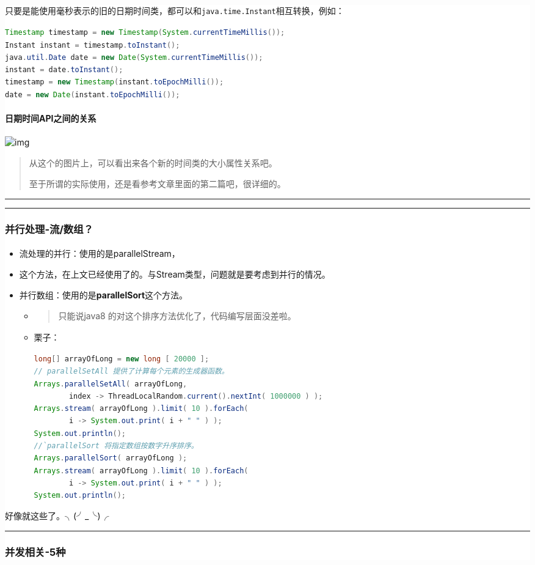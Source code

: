 只要是能使用毫秒表示的旧的日期时间类，都可以和`java.time.Instant`相互转换，例如：

```java
Timestamp timestamp = new Timestamp(System.currentTimeMillis());
Instant instant = timestamp.toInstant();
java.util.Date date = new Date(System.currentTimeMillis());
instant = date.toInstant();
timestamp = new Timestamp(instant.toEpochMilli());
date = new Date(instant.toEpochMilli());
```



#### 日期时间API之间的关系

![img](https://img-blog.csdnimg.cn/20201105103621930.png?x-oss-process=image/watermark,type_ZmFuZ3poZW5naGVpdGk,shadow_10,text_aHR0cHM6Ly9ibG9nLmNzZG4ubmV0L1RpYW5YdWVXdQ==,size_16,color_FFFFFF,t_70#pic_center)

> 从这个的图片上，可以看出来各个新的时间类的大小属性关系吧。
>
> 至于所谓的实际使用，还是看参考文章里面的第二篇吧，很详细的。

---

---

### 并行处理-流/数组？

* 流处理的并行：使用的是parallelStream，
  
* 这个方法，在上文已经使用了的。与Stream类型，问题就是要考虑到并行的情况。
  
* 并行数组：使用的是**parallelSort**这个方法。

  * > 只能说java8 的对这个排序方法优化了，代码编写层面没差啦。

  * 栗子：

    ```java
    long[] arrayOfLong = new long [ 20000 ];
    // parallelSetAll 提供了计算每个元素的生成器函数。
    Arrays.parallelSetAll( arrayOfLong,
            index -> ThreadLocalRandom.current().nextInt( 1000000 ) );
    Arrays.stream( arrayOfLong ).limit( 10 ).forEach(
            i -> System.out.print( i + " " ) );
    System.out.println();
    //`parallelSort 将指定数组按数字升序排序。
    Arrays.parallelSort( arrayOfLong );
    Arrays.stream( arrayOfLong ).limit( 10 ).forEach(
            i -> System.out.print( i + " " ) );
    System.out.println();
    ```

好像就这些了。╮(╯_╰)╭

---

### 并发相关-5种
